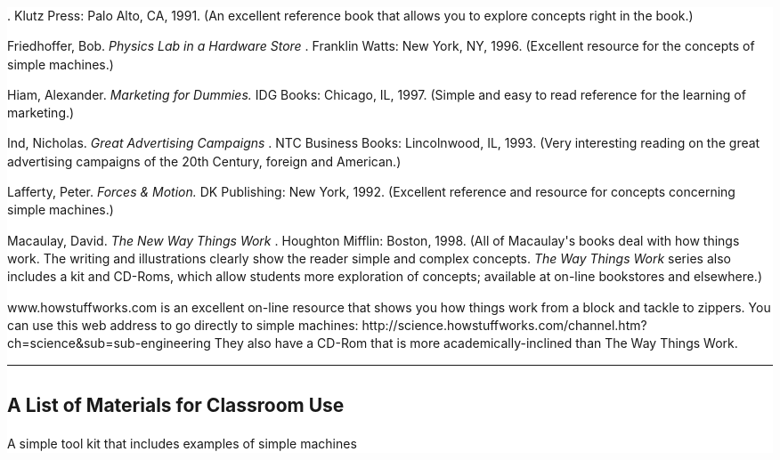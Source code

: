 . Klutz Press: Palo Alto, CA, 1991. (An excellent reference book that allows you to explore concepts right in the book.)
<p>
Friedhoffer, Bob.
<i>
Physics Lab in a Hardware Store
</i>
. Franklin Watts: New York, NY, 1996. (Excellent resource for the concepts of simple machines.)
</p>
<p>
<b>
</b>
</p>
<p>
Hiam, Alexander.
<i>
Marketing for Dummies.
</i>
IDG Books: Chicago, IL, 1997. (Simple and easy to read reference for the learning of marketing.)
</p>
<p>
Ind, Nicholas.
<i>
Great Advertising Campaigns
</i>
. NTC Business Books: Lincolnwood, IL, 1993. (Very interesting reading on the great advertising campaigns of the 20th Century, foreign and American.)
</p>
<p>
Lafferty, Peter.
<i>
Forces &amp; Motion.
</i>
DK Publishing: New York, 1992. (Excellent reference and resource for concepts concerning simple machines.)
</p>
<p>
Macaulay, David.
<i>
The New Way Things Work
</i>
. Houghton Mifflin: Boston, 1998. (All of Macaulay's books deal with how things work.  The writing and illustrations clearly show the reader simple and complex concepts.
<i>
The Way Things Work
</i>
series also includes a kit and CD-Roms, which allow students more exploration of concepts; available at on-line bookstores and elsewhere.)
</p>
<p>
www.howstuffworks.com is an excellent on-line resource that shows you how things work from a block and tackle to zippers.  You can use this web address to go directly to simple machines: http://science.howstuffworks.com/channel.htm?ch=science&amp;sub=sub-engineering They also have a CD-Rom that is more academically-inclined than The Way Things Work.
</p>
</font>
</p>
<hr/>
<h2>
A List of Materials for Classroom Use
</h2>
<p>
A simple tool kit that includes examples of simple machines
</p>